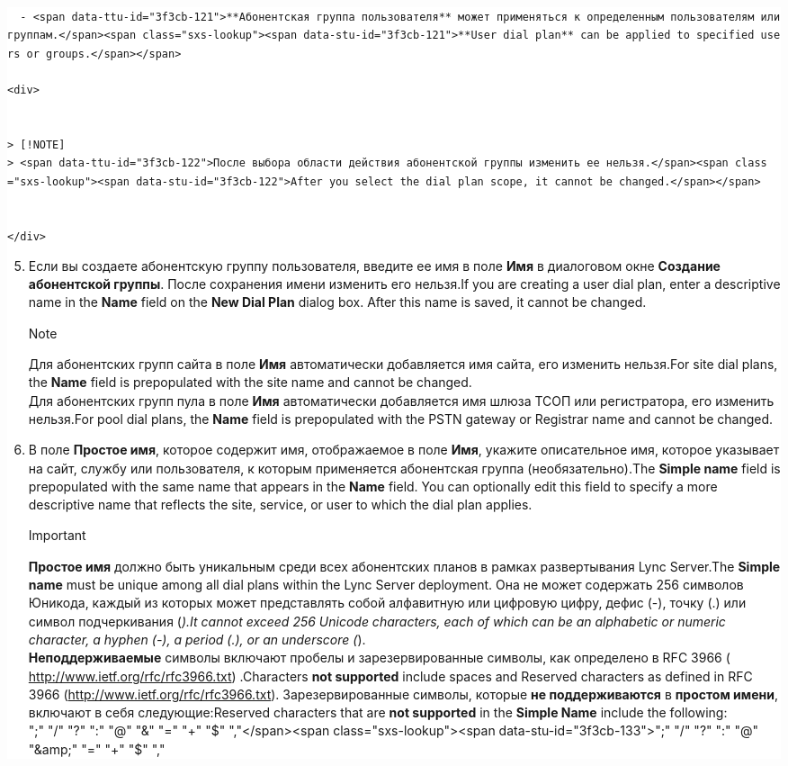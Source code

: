       - <span data-ttu-id="3f3cb-121">**Абонентская группа пользователя** может применяться к определенным пользователям или группам.</span><span class="sxs-lookup"><span data-stu-id="3f3cb-121">**User dial plan** can be applied to specified users or groups.</span></span>
    
    <div>
    

    > [!NOTE]  
    > <span data-ttu-id="3f3cb-122">После выбора области действия абонентской группы изменить ее нельзя.</span><span class="sxs-lookup"><span data-stu-id="3f3cb-122">After you select the dial plan scope, it cannot be changed.</span></span>

    
    </div>

5.  <span data-ttu-id="3f3cb-p106">Если вы создаете абонентскую группу пользователя, введите ее имя в поле **Имя** в диалоговом окне **Создание абонентской группы**. После сохранения имени изменить его нельзя.</span><span class="sxs-lookup"><span data-stu-id="3f3cb-p106">If you are creating a user dial plan, enter a descriptive name in the **Name** field on the **New Dial Plan** dialog box. After this name is saved, it cannot be changed.</span></span>
    
    <div>
    

    > [!NOTE]  
    > <span data-ttu-id="3f3cb-125">Для абонентских групп сайта в поле <STRONG>Имя</STRONG> автоматически добавляется имя сайта, его изменить нельзя.</span><span class="sxs-lookup"><span data-stu-id="3f3cb-125">For site dial plans, the <STRONG>Name</STRONG> field is prepopulated with the site name and cannot be changed.</span></span><BR><span data-ttu-id="3f3cb-126">Для абонентских групп пула в поле <STRONG>Имя</STRONG> автоматически добавляется имя шлюза ТСОП или регистратора, его изменить нельзя.</span><span class="sxs-lookup"><span data-stu-id="3f3cb-126">For pool dial plans, the <STRONG>Name</STRONG> field is prepopulated with the PSTN gateway or Registrar name and cannot be changed.</span></span>

    
    </div>

6.  <span data-ttu-id="3f3cb-p107">В поле **Простое имя**, которое содержит имя, отображаемое в поле **Имя**, укажите описательное имя, которое указывает на сайт, службу или пользователя, к которым применяется абонентская группа (необязательно).</span><span class="sxs-lookup"><span data-stu-id="3f3cb-p107">The **Simple name** field is prepopulated with the same name that appears in the **Name** field. You can optionally edit this field to specify a more descriptive name that reflects the site, service, or user to which the dial plan applies.</span></span>
    
    <div>
    

    > [!IMPORTANT]  
    > <span data-ttu-id="3f3cb-129"><STRONG>Простое имя</STRONG> должно быть уникальным среди всех абонентских планов в рамках развертывания Lync Server.</span><span class="sxs-lookup"><span data-stu-id="3f3cb-129">The <STRONG>Simple name</STRONG> must be unique among all dial plans within the Lync Server deployment.</span></span> <span data-ttu-id="3f3cb-130">Она не может содержать 256 символов Юникода, каждый из которых может представлять собой алфавитную или цифровую цифру, дефис (-), точку (.) или символ подчеркивания (_).</span><span class="sxs-lookup"><span data-stu-id="3f3cb-130">It cannot exceed 256 Unicode characters, each of which can be an alphabetic or numeric character, a hyphen (-), a period (.), or an underscore (_).</span></span><BR><span data-ttu-id="3f3cb-131"><STRONG>Неподдерживаемые</STRONG> символы включают пробелы и зарезервированные символы, как определено в RFC 3966 ( http://www.ietf.org/rfc/rfc3966.txt) .</span><span class="sxs-lookup"><span data-stu-id="3f3cb-131">Characters <STRONG>not supported</STRONG> include spaces and Reserved characters as defined in RFC 3966 (http://www.ietf.org/rfc/rfc3966.txt).</span></span> <span data-ttu-id="3f3cb-132">Зарезервированные символы, которые <STRONG>не поддерживаются</STRONG> в <STRONG>простом имени</STRONG>, включают в себя следующие:</span><span class="sxs-lookup"><span data-stu-id="3f3cb-132">Reserved characters that are <STRONG>not supported</STRONG> in the <STRONG>Simple Name</STRONG> include the following:</span></span><BR><span data-ttu-id="3f3cb-133">";" "/" "?" ":" "@" "&amp;" "=" "+" "$" ","</span><span class="sxs-lookup"><span data-stu-id="3f3cb-133">";" "/" "?" ":" "@" "&amp;" "=" "+" "$" ","</span></span>
